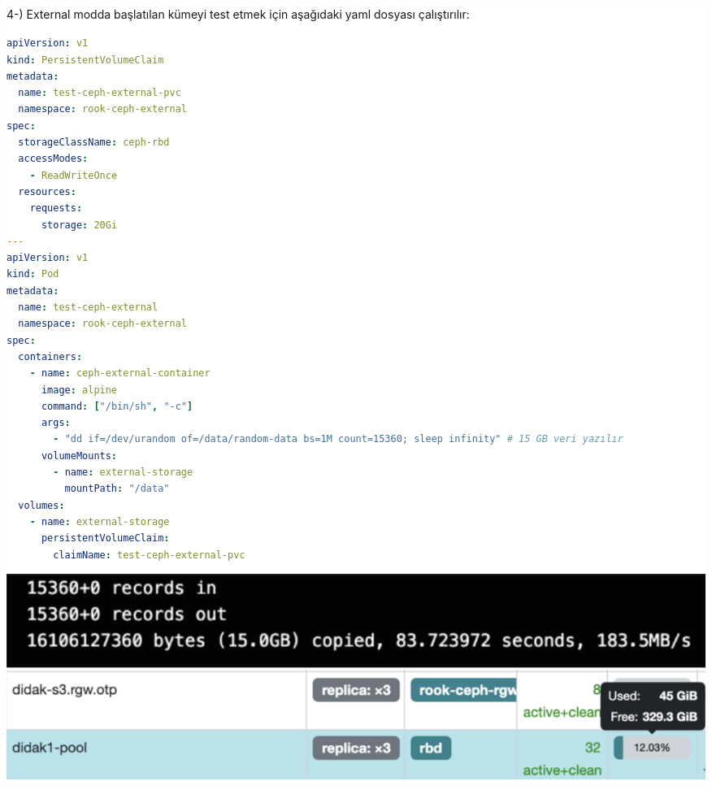 4-) External modda başlatılan kümeyi test etmek için aşağıdaki yaml dosyası çalıştırılır:

```yaml
apiVersion: v1
kind: PersistentVolumeClaim
metadata:
  name: test-ceph-external-pvc
  namespace: rook-ceph-external
spec:
  storageClassName: ceph-rbd
  accessModes:
    - ReadWriteOnce
  resources:
    requests:
      storage: 20Gi
---
apiVersion: v1
kind: Pod
metadata:
  name: test-ceph-external
  namespace: rook-ceph-external
spec:
  containers:
    - name: ceph-external-container
      image: alpine
      command: ["/bin/sh", "-c"]
      args:
        - "dd if=/dev/urandom of=/data/random-data bs=1M count=15360; sleep infinity" # 15 GB veri yazılır
      volumeMounts:
        - name: external-storage
          mountPath: "/data"
  volumes:
    - name: external-storage
      persistentVolumeClaim:
        claimName: test-ceph-external-pvc
```

![](img/image-5.png)
